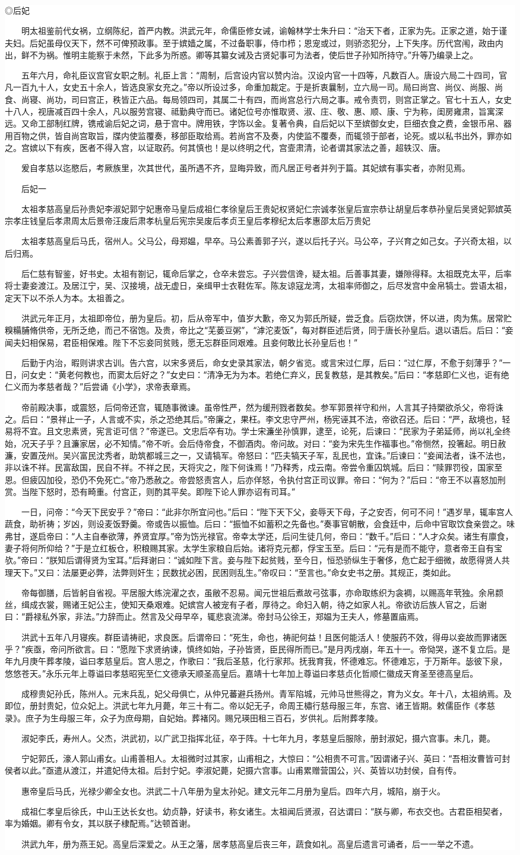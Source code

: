 ◎后妃

　　明太祖鉴前代女祸，立纲陈纪，首严内教。洪武元年，命儒臣修女诫，谕翰林学士朱升曰：“治天下者，正家为先。正家之道，始于谨夫妇。后妃虽母仪天下，然不可俾预政事。至于嫔嫱之属，不过备职事，侍巾栉；恩宠或过，则骄恣犯分，上下失序。历代宫闱，政由内出，鲜不为祸。惟明主能察于未然，下此多为所惑。卿等其纂女诫及古贤妃事可为法者，使后世子孙知所持守。”升等乃编录上之。

　　五年六月，命礼臣议宫官女职之制。礼臣上言：“周制，后宫设内官以赞内治。汉设内官一十四等，凡数百人。唐设六局二十四司，官凡一百九十人，女史五十余人，皆选良家女充之。”帝以所设过多，命重加裁定。于是折衷曩制，立六局一司。局曰尚宫、尚仪、尚服、尚食、尚寝、尚功，司曰宫正，秩皆正六品。每局领四司，其属二十有四，而尚宫总行六局之事。戒令责罚，则宫正掌之。官七十五人，女史十八人，视唐减百四十余人，凡以服劳宫寝、祗勤典守而已。诸妃位号亦惟取贤、淑、庄、敬、惠、顺、康、宁为称，闺房雍肃，旨寓深远。又命工部制红牌，镌戒谕后妃之词，悬于宫中。牌用铁，字饰以金。复著令典，自后妃以下至嫔御女史，巨细衣食之费，金银币帛、器用百物之供，皆自尚宫取旨，牒内使监覆奏，移部臣取给焉。若尚宫不及奏，内使监不覆奏，而辄领于部者，论死。或以私书出外，罪亦如之。宫嫔以下有疾，医者不得入宫，以证取药。何其慎也！是以终明之代，宫壸肃清，论者谓其家法之善，超轶汉、唐。

　　爰自孝慈以迄愍后，考厥族里，次其世代，虽所遇不齐，显晦异致，而凡居正号者并列于篇。其妃嫔有事实者，亦附见焉。

　　后妃一

　　太祖孝慈高皇后孙贵妃李淑妃郭宁妃惠帝马皇后成祖仁孝徐皇后王贵妃权贤妃仁宗诚孝张皇后宣宗恭让胡皇后孝恭孙皇后吴贤妃郭嫔英宗孝庄钱皇后孝肃周太后景帝汪废后肃孝杭皇后宪宗吴废后孝贞王皇后孝穆纪太后孝惠邵太后万贵妃

　　太祖孝慈高皇后马氏，宿州人。父马公，母郑媪，早卒。马公素善郭子兴，遂以后托子兴。马公卒，子兴育之如己女。子兴奇太祖，以后归焉。

　　后仁慈有智鉴，好书史。太祖有劄记，辄命后掌之，仓卒未尝忘。子兴尝信谗，疑太祖。后善事其妻，嫌隙得释。太祖既克太平，后率将士妻妾渡江。及居江宁，吴、汉接境，战无虚日，亲缉甲士衣鞋佐军。陈友谅寇龙湾，太祖率师御之，后尽发宫中金帛犒士。尝语太祖，定天下以不杀人为本。太祖善之。

　　洪武元年正月，太祖即帝位，册为皇后。初，后从帝军中，值岁大歉，帝又为郭氏所疑，尝乏食。后窃炊饼，怀以进，肉为焦。居常贮糗糒脯脩供帝，无所乏绝，而己不宿饱。及贵，帝比之“芜蒌豆粥”，“滹沱麦饭”，每对群臣述后贤，同于唐长孙皇后。退以语后。后曰：“妾闻夫妇相保易，君臣相保难。陛下不忘妾同贫贱，愿无忘群臣同艰难。且妾何敢比长孙皇后也！”

　　后勤于内治，暇则讲求古训。告六宫，以宋多贤后，命女史录其家法，朝夕省览。或言宋过仁厚，后曰：“过仁厚，不愈于刻薄乎？”一日，问女史：“黄老何教也，而窦太后好之？”女史曰：“清净无为为本。若绝仁弃义，民复教慈，是其教矣。”后曰：“孝慈即仁义也，讵有绝仁义而为孝慈者哉？”后尝诵《小学》，求帝表章焉。

　　帝前殿决事，或震怒，后伺帝还宫，辄随事微谏。虽帝性严，然为缓刑戮者数矣。参军郭景祥守和州，人言其子持槊欲杀父，帝将诛之。后曰：“景祥止一子，人言或不实，杀之恐绝其后。”帝廉之，果枉。李文忠守严州，杨宪诬其不法，帝欲召还。后曰：“严，敌境也，轻易将不宜。且文忠素贤，宪言讵可信？”帝遂已。文忠后卒有功。学士宋濂坐孙慎罪，逮至，论死，后谏曰：“民家为子弟延师，尚以礼全终始，况天子乎？且濂家居，必不知情。”帝不听。会后侍帝食，不御酒肉。帝问故。对曰：“妾为宋先生作福事也。”帝恻然，投箸起。明日赦濂，安置茂州。吴兴富民沈秀者，助筑都城三之一，又请犒军。帝怒曰：“匹夫犒天子军，乱民也，宜诛。”后谏曰：“妾闻法者，诛不法也，非以诛不祥。民富敌国，民自不祥。不祥之民，天将灾之，陛下何诛焉！”乃释秀，戍云南。帝尝令重囚筑城。后曰：“赎罪罚役，国家至恩。但疲囚加役，恐仍不免死亡。”帝乃悉赦之。帝尝怒责宫人，后亦佯怒，令执付宫正司议罪。帝曰：“何为？”后曰：“帝王不以喜怒加刑赏。当陛下怒时，恐有畸重。付宫正，则酌其平矣。即陛下论人罪亦诏有司耳。”

　　一日，问帝：“今天下民安乎？”帝曰：“此非尔所宜问也。”后曰：“陛下天下父，妾辱天下母，子之安否，何可不问！”遇岁旱，辄率宫人蔬食，助祈祷；岁凶，则设麦饭野羹。帝或告以振恤。后曰：“振恤不如蓄积之先备也。”奏事官朝散，会食廷中，后命中官取饮食亲尝之。味弗甘，遂启帝曰：“人主自奉欲薄，养贤宜厚。”帝为饬光禄官。帝幸太学还，后问生徒几何，帝曰：“数千。”后曰：“人才众矣。诸生有廪食，妻子将何所仰给？”于是立红板仓，积粮赐其家。太学生家粮自后始。诸将克元都，俘宝玉至。后曰：“元有是而不能守，意者帝王自有宝欤。”帝曰：“朕知后谓得贤为宝耳。”后拜谢曰：“诚如陛下言。妾与陛下起贫贱，至今日，恒恐骄纵生于奢侈，危亡起于细微，故愿得贤人共理天下。”又曰：法屡更必弊，法弊则奸生；民数扰必困，民困则乱生。”帝叹曰：“至言也。”命女史书之册。其规正，类如此。

　　帝每御膳，后皆躬自省视。平居服大练浣濯之衣，虽敝不忍易。闻元世祖后煮故弓弦事，亦命取练织为衾裯，以赐高年茕独。余帛颣丝，缉成衣裳，赐诸王妃公主，使知天桑艰难。妃嫔宫人被宠有子者，厚待之。命妇入朝，待之如家人礼。帝欲访后族人官之，后谢曰：“爵禄私外家，非法。”力辞而止。然言及父母早卒，辄悲哀流涕。帝封马公徐王，郑媪为王夫人，修墓置庙焉。

　　洪武十五年八月寝疾。群臣请祷祀，求良医。后谓帝曰：“死生，命也，祷祀何益！且医何能活人！使服药不效，得毋以妾故而罪诸医乎？”疾亟，帝问所欲言。曰：“愿陛下求贤纳谏，慎终如始，子孙皆贤，臣民得所而已。”是月丙戌崩，年五十一。帝恸哭，遂不复立后。是年九月庚午葬孝陵，谥曰孝慈皇后。宫人思之，作歌曰：“我后圣慈，化行家邦。抚我育我，怀德难忘。怀德难忘，于万斯年。毖彼下泉，悠悠苍天。”永乐元年上尊谥曰孝慈昭宪至仁文德承天顺圣高皇后。嘉靖十七年加上尊谥曰孝慈贞化哲顺仁徽成天育圣至德高皇后。

　　成穆贵妃孙氏，陈州人。元末兵乱，妃父母俱亡，从仲兄蕃避兵扬州。青军陷城，元帅马世熊得之，育为义女。年十八，太祖纳焉。及即位，册封贵妃，位众妃上。洪武七年九月薨，年三十有二。帝以妃无子，命周王橚行慈母服三年，东宫、诸王皆期。敕儒臣作《孝慈录》。庶子为生母服三年，众子为庶母期，自妃始。葬褚冈。赐兄瑛田租三百石，岁供礼。后附葬孝陵。

　　淑妃李氏，寿州人。父杰，洪武初，以广武卫指挥北征，卒于阵。十七年九月，孝慈皇后服除，册封淑妃，摄六宫事。未几，薨。

　　宁妃郭氏，濠人郭山甫女。山甫善相人。太祖微时过其家，山甫相之，大惊曰：“公相贵不可言。”因谓诸子兴、英曰：“吾相汝曹皆可封侯者以此。”亟遣从渡江，并遣妃侍太祖。后封宁妃。李淑妃薨，妃摄六宫事。山甫累赠营国公，兴、英皆以功封侯，自有传。

　　惠帝皇后马氏，光禄少卿全女也。洪武二十八年册为皇太孙妃。建文元年二月册为皇后。四年六月，城陷，崩于火。

　　成祖仁孝皇后徐氏，中山王达长女也。幼贞静，好读书，称女诸生。太祖闻后贤淑，召达谓曰：“朕与卿，布衣交也。古君臣相契者，率为婚姻。卿有令女，其以朕子棣配焉。”达顿首谢。

　　洪武九年，册为燕王妃。高皇后深爱之。从王之藩，居孝慈高皇后丧三年，蔬食如礼。高皇后遗言可诵者，后一一举之不遗。
